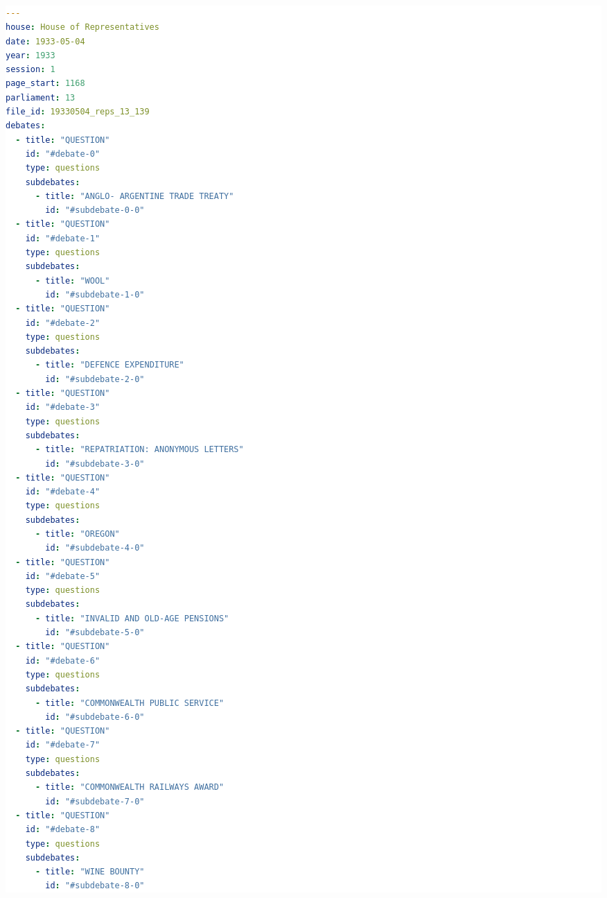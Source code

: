 ```yaml
---
house: House of Representatives
date: 1933-05-04
year: 1933
session: 1
page_start: 1168
parliament: 13
file_id: 19330504_reps_13_139
debates:
  - title: "QUESTION"
    id: "#debate-0"
    type: questions
    subdebates:
      - title: "ANGLO- ARGENTINE TRADE TREATY"
        id: "#subdebate-0-0"
  - title: "QUESTION"
    id: "#debate-1"
    type: questions
    subdebates:
      - title: "WOOL"
        id: "#subdebate-1-0"
  - title: "QUESTION"
    id: "#debate-2"
    type: questions
    subdebates:
      - title: "DEFENCE EXPENDITURE"
        id: "#subdebate-2-0"
  - title: "QUESTION"
    id: "#debate-3"
    type: questions
    subdebates:
      - title: "REPATRIATION: ANONYMOUS LETTERS"
        id: "#subdebate-3-0"
  - title: "QUESTION"
    id: "#debate-4"
    type: questions
    subdebates:
      - title: "OREGON"
        id: "#subdebate-4-0"
  - title: "QUESTION"
    id: "#debate-5"
    type: questions
    subdebates:
      - title: "INVALID AND OLD-AGE PENSIONS"
        id: "#subdebate-5-0"
  - title: "QUESTION"
    id: "#debate-6"
    type: questions
    subdebates:
      - title: "COMMONWEALTH PUBLIC SERVICE"
        id: "#subdebate-6-0"
  - title: "QUESTION"
    id: "#debate-7"
    type: questions
    subdebates:
      - title: "COMMONWEALTH RAILWAYS AWARD"
        id: "#subdebate-7-0"
  - title: "QUESTION"
    id: "#debate-8"
    type: questions
    subdebates:
      - title: "WINE BOUNTY"
        id: "#subdebate-8-0"
```